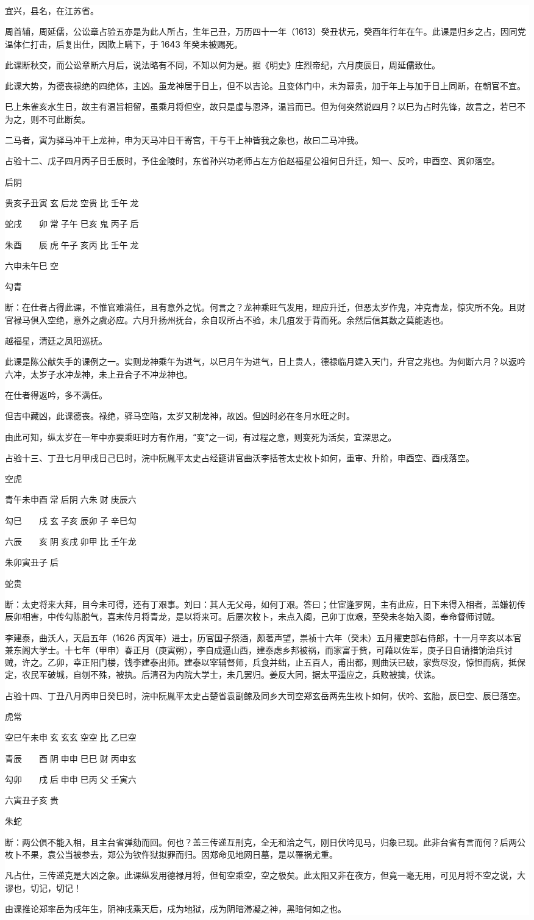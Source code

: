 宜兴，县名，在江苏省。

周首辅，周延儒，公讼章占验五亦是为此人所占，生年己丑，万历四十一年（1613）癸丑状元，癸酉年行年在午。此课是归乡之占，因同党温体仁打击，后复出仕，因欺上瞒下，于 1643 年癸未被赐死。

此课断秋交，而公讼章断六月后，说法略有不同，不知以何为是。据《明史》庄烈帝纪，六月庚辰日，周延儒致仕。

此课大势，为德丧禄绝的四绝体，主凶。虽龙神居于日上，但不以吉论。且变体门中，未为幕贵，加于年上与加于日上同断，在朝官不宜。

巳上朱雀亥水生日，故主有温旨相留，虽乘月将但空，故只是虚与恩泽，温旨而已。但为何突然说四月？以巳为占时先锋，故言之，若巳不为之，则不可此断矣。

二马者，寅为驿马冲干上龙神，申为天马冲日干寄宫，干与干上神皆我之象也，故曰二马冲我。

占验十二、戊子四月丙子日壬辰时，予住金陵时，东省孙兴功老师占左方伯赵福星公祖何日升迁，知一、反吟，申酉空、寅卯落空。

后阴

贵亥子丑寅 玄 后龙 空贵 比 壬午 龙

蛇戌　　卯 常 子午 巳亥 鬼 丙子 后

朱酉　　辰 虎 午子 亥丙 比 壬午 龙

六申未午巳 空

勾青

断：在仕者占得此课，不惟官难满任，且有意外之忧。何言之？龙神乘旺气发用，理应升迁，但恶太岁作鬼，冲克青龙，惊灾所不免。且财官禄马俱入空绝，意外之虞必应。六月升扬州抚台，余自叹所占不验，未几疽发于背而死。余然后信其数之莫能逃也。

越福星，清廷之凤阳巡抚。

此课是陈公献失手的课例之一。实则龙神乘午为进气，以巳月午为进气，日上贵人，德禄临月建入天门，升官之兆也。为何断六月？以返吟六冲，太岁子水冲龙神，未上丑合子不冲龙神也。

在仕者得返吟，多不满任。

但吉中藏凶，此课德丧。禄绝，驿马空陷，太岁又制龙神，故凶。但凶时必在冬月水旺之时。

由此可知，纵太岁在一年中亦要乘旺时方有作用，“变”之一词，有过程之意，则变死为活矣，宜深思之。

占验十三、丁丑七月甲戌日己巳时，浣中阮胤平太史占经筵讲官曲沃李括苍太史枚卜如何，重审、升阶，申酉空、酉戌落空。

空虎

青午未申酉 常 后阴 六朱 财 庚辰六

勾巳　　戌 玄 子亥 辰卯 子 辛巳勾

六辰　　亥 阴 亥戌 卯甲 比 壬午龙

朱卯寅丑子 后

蛇贵

断：太史将来大拜，目今未可得，还有丁艰事。刘曰：其人无父母，如何丁艰。答曰；仕宦逢罗网，主有此应，日下未得入相者，盖嫌初传辰卯相害，中传勾陈脱气，喜末传月将青龙，是以将来可。后屡次枚卜，未点入阁，己卯丁庶艰，至癸未冬始入阁，奉命督师讨贼。

李建泰，曲沃人，天启五年（1626 丙寅年）进士，历官国子祭酒，颇著声望，祟祯十六年（癸未）五月擢吏部右侍郎，十一月辛亥以本官兼东阁大学士。十七年（甲申）春正月（庚寅朔），李自成逼山西，建泰虑乡邦被祸，而家富于赀，可藉以佐军，庚子日自请措饷治兵讨贼，许之。乙卯，幸正阳门楼，饯李建泰出师。建泰以宰辅督师，兵食并绌，止五百人，甫出都，则曲沃已破，家赀尽没，惊怛而病，抵保定，农民军破城，自刎不殊，被执。后清召为内院大学士，未几罢归。姜反大同，据太平遥应之，兵败被擒，伏诛。

占验十四、丁丑八月丙申日癸巳时，浣中阮胤平太史占楚省袁副鲸及同乡大司空郑玄岳两先生枚卜如何，伏吟、玄胎，辰巳空、辰巳落空。

虎常

空巳午未申 玄 玄玄 空空 比 乙巳空

青辰　　酉 阴 申申 巳巳 财 丙申玄

勾卯　　戌 后 申申 巳丙 父 壬寅六

六寅丑子亥 贵

朱蛇

断：两公俱不能入相，且主台省弹劾而回。何也？盖三传递互刑克，全无和洽之气，刚日伏吟见马，归象已现。此非台省有言而何？后两公枚卜不果，袁公当被参去，郑公为钦仵狱拟罪而归。因郑命见地网日墓，是以罹祸尤重。

凡占仕，三传递克是大凶之象。此课纵发用德禄月将，但旬空乘空，空之极矣。此太阳又非在夜方，但竟一毫无用，可见月将不空之说，大谬也，切记，切记！

由课推论郑率岳为戌年生，阴神戌乘天后，戌为地狱，戌为阴暗滞凝之神，黑暗何如之也。

